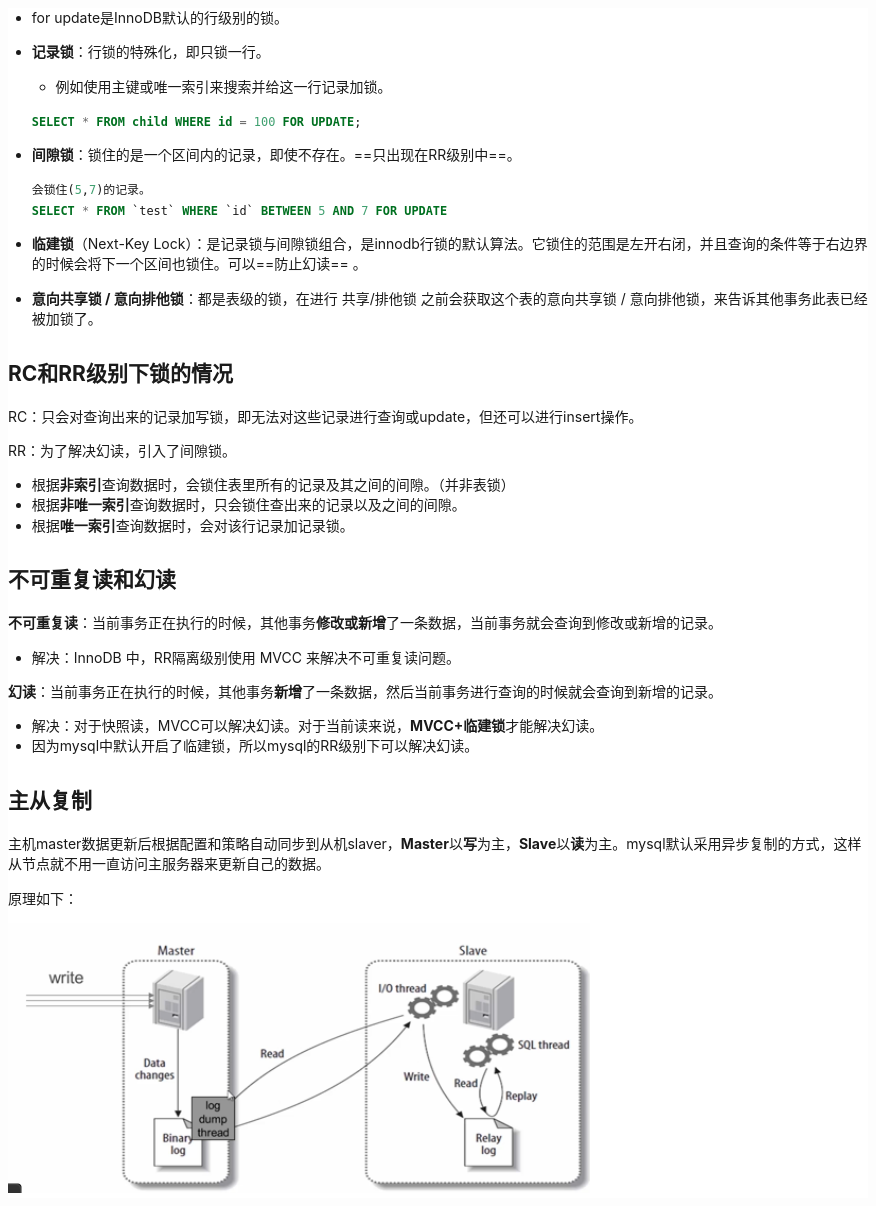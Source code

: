   - for update是InnoDB默认的行级别的锁。

- **记录锁**：行锁的特殊化，即只锁一行。
  
  - 例如使用主键或唯一索引来搜索并给这一行记录加锁。
  
  ```sql
  SELECT * FROM child WHERE id = 100 FOR UPDATE;
  ```

- **间隙锁**：锁住的是一个区间内的记录，即使不存在。==只出现在RR级别中==。
  
  ```sql
  会锁住(5,7)的记录。 
  SELECT * FROM `test` WHERE `id` BETWEEN 5 AND 7 FOR UPDATE
  ```

- **临建锁**（Next-Key Lock）：是记录锁与间隙锁组合，是innodb行锁的默认算法。它锁住的范围是左开右闭，并且查询的条件等于右边界的时候会将下一个区间也锁住。可以==防止幻读== 。

- **意向共享锁 / 意向排他锁**：都是表级的锁，在进行 共享/排他锁 之前会获取这个表的意向共享锁 / 意向排他锁，来告诉其他事务此表已经被加锁了。

RC和RR级别下锁的情况
---

RC：只会对查询出来的记录加写锁，即无法对这些记录进行查询或update，但还可以进行insert操作。

RR：为了解决幻读，引入了间隙锁。

- 根据**非索引**查询数据时，会锁住表里所有的记录及其之间的间隙。（并非表锁）
- 根据**非唯一索引**查询数据时，只会锁住查出来的记录以及之间的间隙。
- 根据**唯一索引**查询数据时，会对该行记录加记录锁。

不可重复读和幻读
---

**不可重复读**：当前事务正在执行的时候，其他事务**修改或新增**了一条数据，当前事务就会查询到修改或新增的记录。

- 解决：InnoDB 中，RR隔离级别使用 MVCC 来解决不可重复读问题。

**幻读**：当前事务正在执行的时候，其他事务**新增**了一条数据，然后当前事务进行查询的时候就会查询到新增的记录。

- 解决：对于快照读，MVCC可以解决幻读。对于当前读来说，**MVCC+临建锁**才能解决幻读。
- 因为mysql中默认开启了临建锁，所以mysql的RR级别下可以解决幻读。

主从复制
---

主机master数据更新后根据配置和策略自动同步到从机slaver，**Master**以**写**为主，**Slave**以**读**为主。mysql默认采用异步复制的方式，这样从节点就不用一直访问主服务器来更新自己的数据。

原理如下：

![img](1.Mysql.assets/820365-20160821160615776-1749314661.png)
